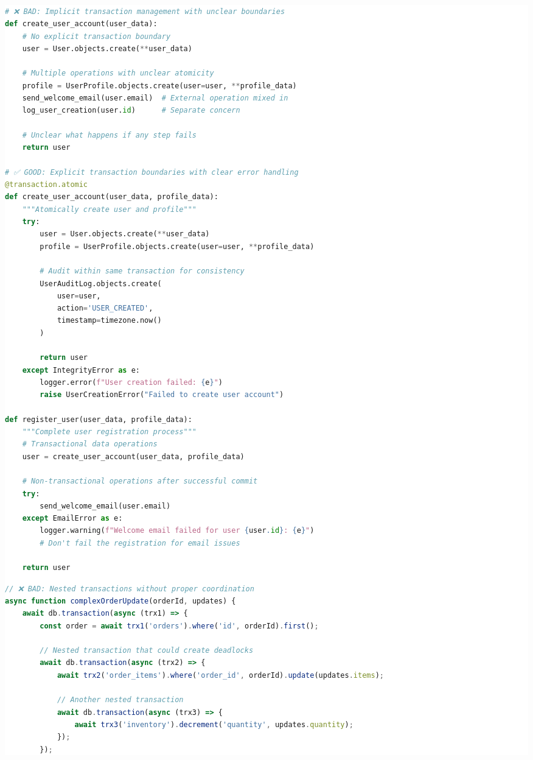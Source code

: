 ```python
# ❌ BAD: Implicit transaction management with unclear boundaries
def create_user_account(user_data):
    # No explicit transaction boundary
    user = User.objects.create(**user_data)

    # Multiple operations with unclear atomicity
    profile = UserProfile.objects.create(user=user, **profile_data)
    send_welcome_email(user.email)  # External operation mixed in
    log_user_creation(user.id)      # Separate concern

    # Unclear what happens if any step fails
    return user

# ✅ GOOD: Explicit transaction boundaries with clear error handling
@transaction.atomic
def create_user_account(user_data, profile_data):
    """Atomically create user and profile"""
    try:
        user = User.objects.create(**user_data)
        profile = UserProfile.objects.create(user=user, **profile_data)

        # Audit within same transaction for consistency
        UserAuditLog.objects.create(
            user=user,
            action='USER_CREATED',
            timestamp=timezone.now()
        )

        return user
    except IntegrityError as e:
        logger.error(f"User creation failed: {e}")
        raise UserCreationError("Failed to create user account")

def register_user(user_data, profile_data):
    """Complete user registration process"""
    # Transactional data operations
    user = create_user_account(user_data, profile_data)

    # Non-transactional operations after successful commit
    try:
        send_welcome_email(user.email)
    except EmailError as e:
        logger.warning(f"Welcome email failed for user {user.id}: {e}")
        # Don't fail the registration for email issues

    return user
```

```javascript
// ❌ BAD: Nested transactions without proper coordination
async function complexOrderUpdate(orderId, updates) {
    await db.transaction(async (trx1) => {
        const order = await trx1('orders').where('id', orderId).first();

        // Nested transaction that could create deadlocks
        await db.transaction(async (trx2) => {
            await trx2('order_items').where('order_id', orderId).update(updates.items);

            // Another nested transaction
            await db.transaction(async (trx3) => {
                await trx3('inventory').decrement('quantity', updates.quantity);
            });
        });

```